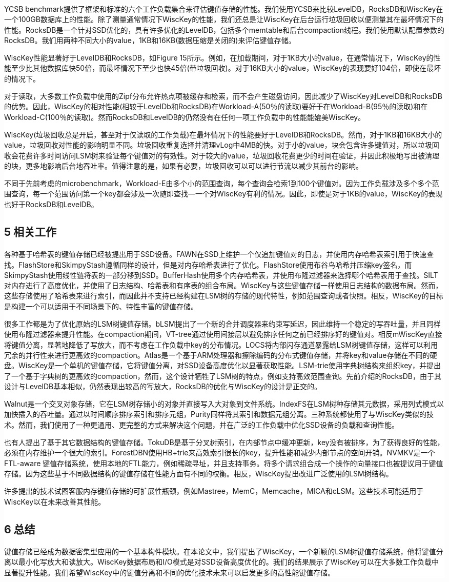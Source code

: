 YCSB benchmark提供了框架和标准的六个工作负载集合来评估键值存储的性能。我们使用YCSB来比较LevelDB，RocksDB和WiscKey在一个100GB数据库上的性能。除了测量通常情况下WiscKey的性能，我们还总是让WiscKey在后台运行垃圾回收以便测量其在最坏情况下的性能。RocksDB是一个针对SSD优化的，具有许多优化的LevelDB，包括多个memtable和后台compaction线程。我们使用默认配置参数的RocksDB。我们用两种不同大小的value，1KB和16KB(数据压缩是关闭的)来评估键值存储。

WiscKey性能显著好于LevelDB和RocksDB，如Figure 15所示。例如，在加载期间，对于1KB大小的value，在通常情况下，WiscKey的性能至少比其他数据库快50倍，而最坏情况下至少也快45倍(带垃圾回收)。对于16KB大小的value，WiscKey的表现要好104倍，即使在最坏的情况下。

对于读取，大多数工作负载中使用的Zipf分布允许热点项被缓存和检索，而不会产生磁盘访问，因此减少了WiscKey对LevelDB和RocksDB的优势。因此，WiscKey的相对性能(相较于LevelDb和RocksDB)在Workload-A(50％的读取)要好于在Workload-B(95％的读取)和在Workload-C(100％的读取)。然而RocksDB和LevelDB的仍然没有在任何一项工作负载中的性能能媲美WiscKey。

WiscKey(垃圾回收总是开启，甚至对于仅读取的工作负载)在最坏情况下的性能要好于LevelDB和RocksDB。然而，对于1KB和16KB大小的value，垃圾回收对性能的影响明显不同。垃圾回收重复选择并清理vLog中4MB的快。对于小的value，块会包含许多键值对，所以垃圾回收会花费许多时间访问LSM树来验证每个键值对的有效性。对于较大的value，垃圾回收花费更少的时间在验证，并因此积极地写出被清理的块，更多地影响后台地吞吐率。值得注意的是，如果有必要，垃圾回收可以可以进行节流以减少其前台的影响。

不同于先前考虑的microbenchmark，Workload-E由多个小的范围查询，每个查询会检索1到100个键值对。因为工作负载涉及多个多个范围查询，每一个范围访问第一个key都会涉及一次随即查找—一个对WiscKey有利的情况。因此，即使是对于1KB的value，WiscKey的表现也好于RocksDB和LevelDB。

## 5 相关工作

各种基于哈希表的键值存储已经被提出用于SSD设备。FAWN在SSD上维护一个仅追加键值对的日志，并使用内存哈希表索引用于快速查找。FlashStore和SkimpyStash遵循同样的设计，但是对内存哈希表进行了优化。FlashStore使用布谷鸟哈希并压缩key签名，而SkimpyStash使用线性链将表的一部分移到SSD。BufferHash使用多个内存哈希表，并使用布隆过滤器来选择哪个哈希表用于查找。SILT对内存进行了高度优化，并使用了日志结构、哈希表和有序表的组合布局。WiscKey与这些键值存储一样使用日志结构的数据布局。然而，这些存储使用了哈希表来进行索引，而因此并不支持已经构建在LSM树的存储的现代特性，例如范围查询或者快照。相反，WiscKey的目标是构建一个可以适用于不同场景下的、特性丰富的键值存储。

很多工作都是为了优化原始的LSM树键值存储。bLSM提出了一个新的合并调度器来约束写延迟，因此维持一个稳定的写吞吐量，并且同样使用布隆过滤器来提升性能。在compaction期间，VT-tree通过使用间接层以避免排序任何之前已经排序好的键值对。相反mWiscKey直接将键值分离，显著地降低了写放大，而不考虑在工作负载中key的分布情况。LOCS将内部闪存通道暴露给LSM树键值存储，这样可以利用冗余的并行性来进行更高效的compaction。Atlas是一个基于ARM处理器和擦除编码的分布式键值存储，并将key和value存储在不同的硬盘。WiscKey是一个单机的键值存储，它将键值分离，对SSD设备高度优化以显著获取性能。LSM-trie使用字典树结构来组织key，并提出了一个基于字典树的更高效的compaction，然而，这个设计牺牲了LSM树的特点，例如支持高效范围查询。先前介绍的RocksDB，由于其设计与LevelDB基本相似，仍然表现出较高的写放大，RocksDB的优化与WiscKey的设计是正交的。

Walnut是一个交叉对象存储，它在LSM树存储小的对象并直接写入大对象到文件系统。IndexFS在LSM树种存储其元数据，采用列式模式以加快插入的吞吐量。通过以时间顺序排序索引和排序元组，Purity同样将其索引和数据元组分离。三种系统都使用了与WiscKey类似的技术。然而，我们使用了一种更通用、更完整的方式来解决这个问题，并在广泛的工作负载中优化SSD设备的负载和查询性能。

也有人提出了基于其它数据结构的键值存储。TokuDB是基于分叉树索引，在内部节点中缓冲更新，key没有被排序，为了获得良好的性能，必须在内存维护一个很大的索引。ForestDBN使用HB+trie来高效索引很长的key，提升性能和减少内部节点的空间开销。NVMKV是一个FTL-aware 键值存储系统，使用本地的FTL能力，例如稀疏寻址，并且支持事务。将多个请求组合成一个操作的向量接口也被提议用于键值存储。因为这些基于不同数据结构的键值存储在性能方面有不同的权衡。相反，WiscKey提出改进广泛使用的LSM树结构。

许多提出的技术试图客服内存键值存储的可扩展性瓶颈，例如Mastree，MemC，Memcache，MICA和cLSM。这些技术可能适用于WiscKey以在未来改善其性能。

## 6 总结

键值存储已经成为数据密集型应用的一个基本构件模块。在本论文中，我们提出了WiscKey，一个新颖的LSM树键值存储系统，他将键值分离以最小化写放大和读放大。WiscKey数据布局和I/O模式是对SSD设备高度优化的。我们的结果展示了WiscKey可以在大多数工作负载中显著提升性能。我们希望WiscKey中的键值分离和不同的优化技术未来可以启发更多的高性能键值存储。
